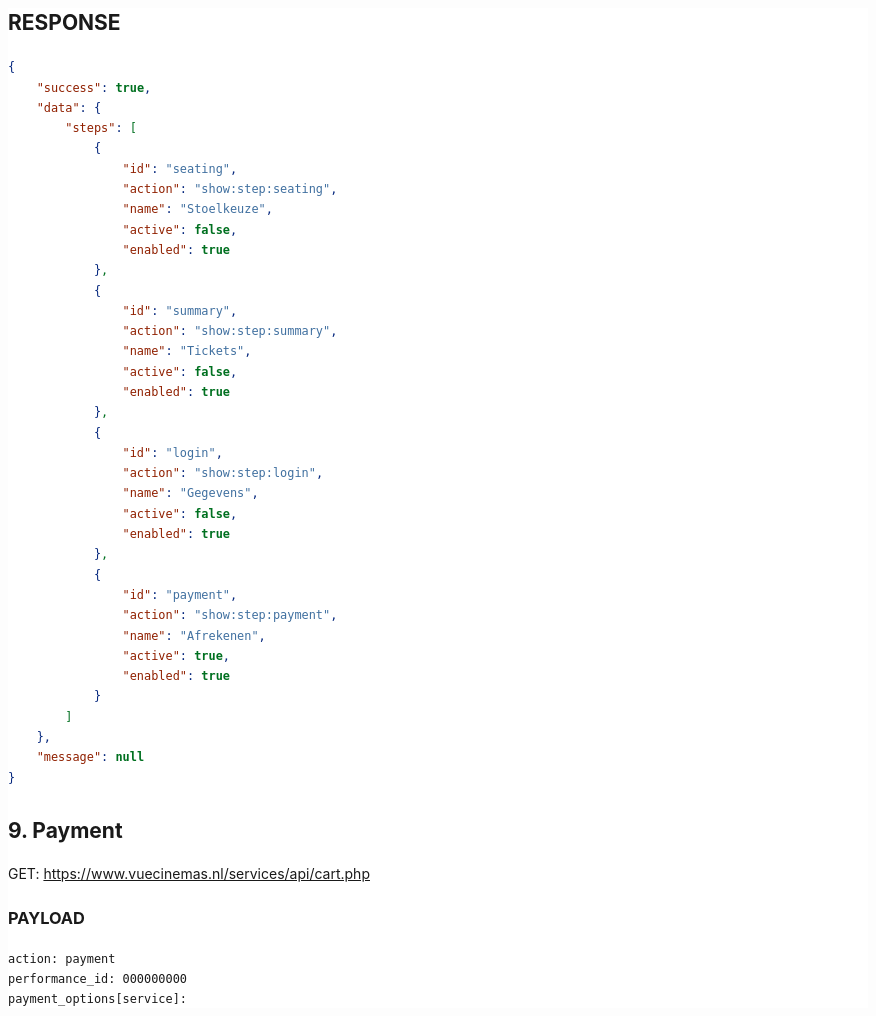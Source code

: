 ## RESPONSE
```json
{
    "success": true,
    "data": {
        "steps": [
            {
                "id": "seating",
                "action": "show:step:seating",
                "name": "Stoelkeuze",
                "active": false,
                "enabled": true
            },
            {
                "id": "summary",
                "action": "show:step:summary",
                "name": "Tickets",
                "active": false,
                "enabled": true
            },
            {
                "id": "login",
                "action": "show:step:login",
                "name": "Gegevens",
                "active": false,
                "enabled": true
            },
            {
                "id": "payment",
                "action": "show:step:payment",
                "name": "Afrekenen",
                "active": true,
                "enabled": true
            }
        ]
    },
    "message": null
}
```

## 9. Payment
GET: https://www.vuecinemas.nl/services/api/cart.php

### PAYLOAD
```
action: payment
performance_id: 000000000
payment_options[service]: 
```
